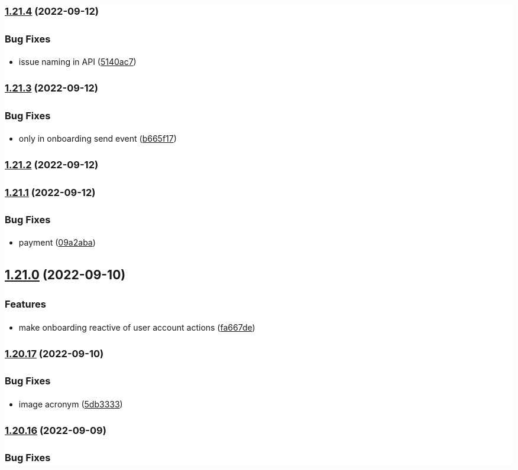 ### [1.21.4](https://github.com/Cap-go/capgo/compare/1.21.3...1.21.4) (2022-09-12)


### Bug Fixes

* issue naming in API ([5140ac7](https://github.com/Cap-go/capgo/commit/5140ac72453167bac901b4cd4b3bcfe8624a2bcb))

### [1.21.3](https://github.com/Cap-go/capgo/compare/1.21.2...1.21.3) (2022-09-12)


### Bug Fixes

* only in onboarding send event ([b665f17](https://github.com/Cap-go/capgo/commit/b665f1751de34be0798bfa64fad05738cb858711))

### [1.21.2](https://github.com/Cap-go/capgo/compare/1.21.1...1.21.2) (2022-09-12)

### [1.21.1](https://github.com/Cap-go/capgo/compare/1.21.0...1.21.1) (2022-09-12)


### Bug Fixes

* payment ([09a2aba](https://github.com/Cap-go/capgo/commit/09a2aba3ef441d263f8797be83d8e9679bc645cd))

## [1.21.0](https://github.com/Cap-go/capgo/compare/1.20.17...1.21.0) (2022-09-10)


### Features

* make onboarding reactive of user account actions ([fa667de](https://github.com/Cap-go/capgo/commit/fa667de4ebf778b4750f0cb6afe722c0c34bbd20))

### [1.20.17](https://github.com/Cap-go/capgo/compare/1.20.16...1.20.17) (2022-09-10)


### Bug Fixes

* image acronym ([5db3333](https://github.com/Cap-go/capgo/commit/5db3333de4d785dfb7c1f122e7f7280bd545fac9))

### [1.20.16](https://github.com/Cap-go/capgo/compare/1.20.15...1.20.16) (2022-09-09)


### Bug Fixes
